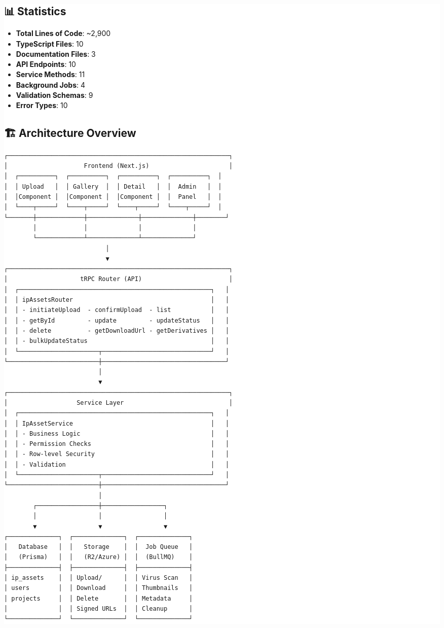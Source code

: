 ## 📊 Statistics

- **Total Lines of Code**: ~2,900
- **TypeScript Files**: 10
- **Documentation Files**: 3
- **API Endpoints**: 10
- **Service Methods**: 11
- **Background Jobs**: 4
- **Validation Schemas**: 9
- **Error Types**: 10

## 🏗️ Architecture Overview

```
┌─────────────────────────────────────────────────────────────┐
│                     Frontend (Next.js)                      │
│  ┌──────────┐  ┌──────────┐  ┌──────────┐  ┌──────────┐  │
│  │ Upload   │  │ Gallery  │  │ Detail   │  │  Admin   │  │
│  │Component │  │Component │  │Component │  │  Panel   │  │
│  └────┬─────┘  └────┬─────┘  └────┬─────┘  └────┬─────┘  │
└───────┼─────────────┼──────────────┼──────────────┼────────┘
        │             │              │              │
        └─────────────┴──────────────┴──────────────┘
                            │
                            ▼
┌─────────────────────────────────────────────────────────────┐
│                    tRPC Router (API)                        │
│  ┌─────────────────────────────────────────────────────┐   │
│  │ ipAssetsRouter                                      │   │
│  │ - initiateUpload  - confirmUpload  - list           │   │
│  │ - getById         - update         - updateStatus   │   │
│  │ - delete          - getDownloadUrl - getDerivatives │   │
│  │ - bulkUpdateStatus                                  │   │
│  └──────────────────────┬──────────────────────────────┘   │
└─────────────────────────┼──────────────────────────────────┘
                          │
                          ▼
┌─────────────────────────────────────────────────────────────┐
│                   Service Layer                             │
│  ┌─────────────────────────────────────────────────────┐   │
│  │ IpAssetService                                      │   │
│  │ - Business Logic                                    │   │
│  │ - Permission Checks                                 │   │
│  │ - Row-level Security                                │   │
│  │ - Validation                                        │   │
│  └──────────────────────┬──────────────────────────────┘   │
└─────────────────────────┼──────────────────────────────────┘
                          │
        ┌─────────────────┼─────────────────┐
        │                 │                 │
        ▼                 ▼                 ▼
┌──────────────┐  ┌──────────────┐  ┌──────────────┐
│   Database   │  │   Storage    │  │  Job Queue   │
│   (Prisma)   │  │   (R2/Azure) │  │  (BullMQ)    │
├──────────────┤  ├──────────────┤  ├──────────────┤
│ ip_assets    │  │ Upload/      │  │ Virus Scan   │
│ users        │  │ Download     │  │ Thumbnails   │
│ projects     │  │ Delete       │  │ Metadata     │
│              │  │ Signed URLs  │  │ Cleanup      │
└──────────────┘  └──────────────┘  └──────────────┘
```
